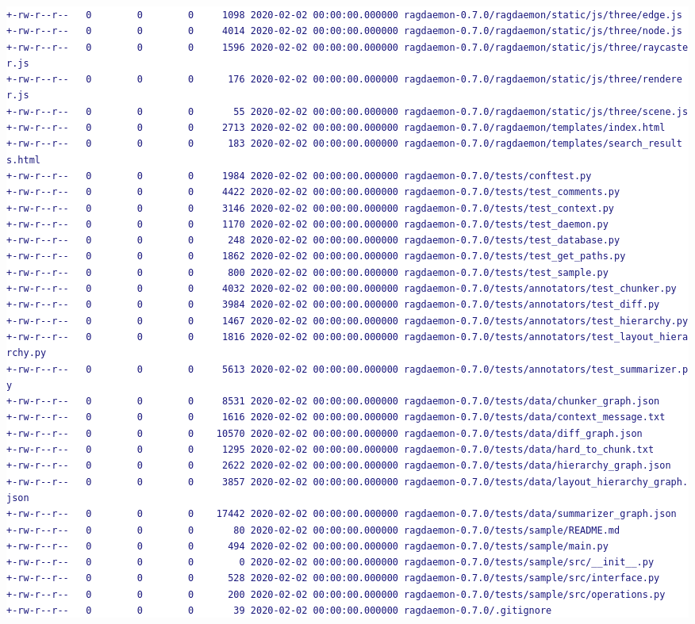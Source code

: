 ```diff
+-rw-r--r--   0        0        0     1098 2020-02-02 00:00:00.000000 ragdaemon-0.7.0/ragdaemon/static/js/three/edge.js
+-rw-r--r--   0        0        0     4014 2020-02-02 00:00:00.000000 ragdaemon-0.7.0/ragdaemon/static/js/three/node.js
+-rw-r--r--   0        0        0     1596 2020-02-02 00:00:00.000000 ragdaemon-0.7.0/ragdaemon/static/js/three/raycaster.js
+-rw-r--r--   0        0        0      176 2020-02-02 00:00:00.000000 ragdaemon-0.7.0/ragdaemon/static/js/three/renderer.js
+-rw-r--r--   0        0        0       55 2020-02-02 00:00:00.000000 ragdaemon-0.7.0/ragdaemon/static/js/three/scene.js
+-rw-r--r--   0        0        0     2713 2020-02-02 00:00:00.000000 ragdaemon-0.7.0/ragdaemon/templates/index.html
+-rw-r--r--   0        0        0      183 2020-02-02 00:00:00.000000 ragdaemon-0.7.0/ragdaemon/templates/search_results.html
+-rw-r--r--   0        0        0     1984 2020-02-02 00:00:00.000000 ragdaemon-0.7.0/tests/conftest.py
+-rw-r--r--   0        0        0     4422 2020-02-02 00:00:00.000000 ragdaemon-0.7.0/tests/test_comments.py
+-rw-r--r--   0        0        0     3146 2020-02-02 00:00:00.000000 ragdaemon-0.7.0/tests/test_context.py
+-rw-r--r--   0        0        0     1170 2020-02-02 00:00:00.000000 ragdaemon-0.7.0/tests/test_daemon.py
+-rw-r--r--   0        0        0      248 2020-02-02 00:00:00.000000 ragdaemon-0.7.0/tests/test_database.py
+-rw-r--r--   0        0        0     1862 2020-02-02 00:00:00.000000 ragdaemon-0.7.0/tests/test_get_paths.py
+-rw-r--r--   0        0        0      800 2020-02-02 00:00:00.000000 ragdaemon-0.7.0/tests/test_sample.py
+-rw-r--r--   0        0        0     4032 2020-02-02 00:00:00.000000 ragdaemon-0.7.0/tests/annotators/test_chunker.py
+-rw-r--r--   0        0        0     3984 2020-02-02 00:00:00.000000 ragdaemon-0.7.0/tests/annotators/test_diff.py
+-rw-r--r--   0        0        0     1467 2020-02-02 00:00:00.000000 ragdaemon-0.7.0/tests/annotators/test_hierarchy.py
+-rw-r--r--   0        0        0     1816 2020-02-02 00:00:00.000000 ragdaemon-0.7.0/tests/annotators/test_layout_hierarchy.py
+-rw-r--r--   0        0        0     5613 2020-02-02 00:00:00.000000 ragdaemon-0.7.0/tests/annotators/test_summarizer.py
+-rw-r--r--   0        0        0     8531 2020-02-02 00:00:00.000000 ragdaemon-0.7.0/tests/data/chunker_graph.json
+-rw-r--r--   0        0        0     1616 2020-02-02 00:00:00.000000 ragdaemon-0.7.0/tests/data/context_message.txt
+-rw-r--r--   0        0        0    10570 2020-02-02 00:00:00.000000 ragdaemon-0.7.0/tests/data/diff_graph.json
+-rw-r--r--   0        0        0     1295 2020-02-02 00:00:00.000000 ragdaemon-0.7.0/tests/data/hard_to_chunk.txt
+-rw-r--r--   0        0        0     2622 2020-02-02 00:00:00.000000 ragdaemon-0.7.0/tests/data/hierarchy_graph.json
+-rw-r--r--   0        0        0     3857 2020-02-02 00:00:00.000000 ragdaemon-0.7.0/tests/data/layout_hierarchy_graph.json
+-rw-r--r--   0        0        0    17442 2020-02-02 00:00:00.000000 ragdaemon-0.7.0/tests/data/summarizer_graph.json
+-rw-r--r--   0        0        0       80 2020-02-02 00:00:00.000000 ragdaemon-0.7.0/tests/sample/README.md
+-rw-r--r--   0        0        0      494 2020-02-02 00:00:00.000000 ragdaemon-0.7.0/tests/sample/main.py
+-rw-r--r--   0        0        0        0 2020-02-02 00:00:00.000000 ragdaemon-0.7.0/tests/sample/src/__init__.py
+-rw-r--r--   0        0        0      528 2020-02-02 00:00:00.000000 ragdaemon-0.7.0/tests/sample/src/interface.py
+-rw-r--r--   0        0        0      200 2020-02-02 00:00:00.000000 ragdaemon-0.7.0/tests/sample/src/operations.py
+-rw-r--r--   0        0        0       39 2020-02-02 00:00:00.000000 ragdaemon-0.7.0/.gitignore
```